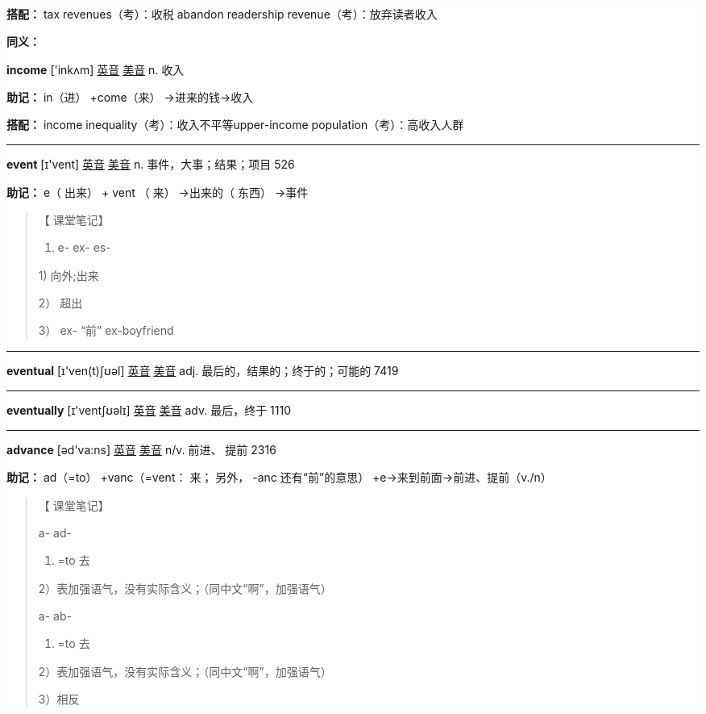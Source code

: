 **搭配：** tax revenues（考）：收税 abandon readership revenue（考）：放弃读者收入

**同义：**

&#x20;**income** \['inkʌm] [英音](https://dict.youdao.com/dictvoice?audio=income\&type=1)  [美音](https://dict.youdao.com/dictvoice?audio=income\&type=2)  n. 收入

**助记：** in（进） +come（来） →进来的钱→收入

**搭配：** income inequality（考）：收入不平等upper-income population（考）：高收入人群

***

**event** \[ɪ'vent] [英音](https://dict.youdao.com/dictvoice?audio=event\&type=1)  [美音](https://dict.youdao.com/dictvoice?audio=event\&type=2)  n. 事件，大事；结果；项目 526

**助记：** e（ 出来） + vent （ 来） →出来的（ 东西） →事件

> 【 课堂笔记】
>
> 1.  e- ex- es-
>
> &#x20;1\) 向外;出来
>
> &#x20;2） 超出
>
> &#x20;3） ex- “前” ex-boyfriend

***

&#x20;**eventual** \[ɪ'ven(t)ʃʊəl] [英音](https://dict.youdao.com/dictvoice?audio=eventual\&type=1)  [美音](https://dict.youdao.com/dictvoice?audio=eventual\&type=2)  adj. 最后的，结果的；终于的；可能的 7419

***

**eventually** \[ɪ'ventʃʊəlɪ] [英音](https://dict.youdao.com/dictvoice?audio=eventually\&type=1)  [美音](https://dict.youdao.com/dictvoice?audio=eventually\&type=2)  adv. 最后，终于 1110

***

**advance** \[əd'va\:ns] [英音](https://dict.youdao.com/dictvoice?audio=advance\&type=1)  [美音](https://dict.youdao.com/dictvoice?audio=advance\&type=2)  n/v. 前进、 提前 2316

**助记：** ad（=to） +vanc（=vent： 来； 另外， -anc 还有“前”的意思） +e→来到前面→前进、提前（v./n）

> 【 课堂笔记】
>
> a- ad-
>
> 1.  \=to 去
>
> 2）表加强语气，没有实际含义；（同中文“啊”，加强语气）
>
> a- ab-
>
> 1.  \=to 去
>
> 2）表加强语气，没有实际含义；（同中文“啊”，加强语气）
>
> 3）相反
